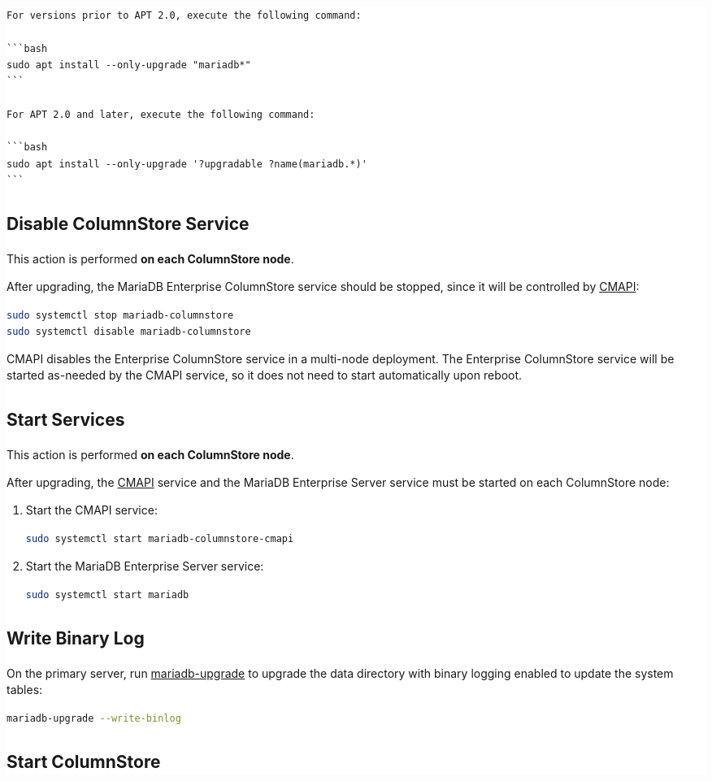     For versions prior to APT 2.0, execute the following command:

    ```bash
    sudo apt install --only-upgrade "mariadb*"
    ```

    For APT 2.0 and later, execute the following command:

    ```bash
    sudo apt install --only-upgrade '?upgradable ?name(mariadb.*)'
    ```

## Disable ColumnStore Service

This action is performed **on each ColumnStore node**.

After upgrading, the MariaDB Enterprise ColumnStore service should be stopped, since it will be controlled by [CMAPI](../../../reference/cmapi/):

```bash
sudo systemctl stop mariadb-columnstore
sudo systemctl disable mariadb-columnstore
```

CMAPI disables the Enterprise ColumnStore service in a multi-node deployment. The Enterprise ColumnStore service will be started as-needed by the CMAPI service, so it does not need to start automatically upon reboot.

## Start Services

This action is performed **on each ColumnStore node**.

After upgrading, the [CMAPI](../../../reference/cmapi/) service and the MariaDB Enterprise Server service must be started on each ColumnStore node:

1.  Start the CMAPI service:

    ```bash
    sudo systemctl start mariadb-columnstore-cmapi
    ```
2.  Start the MariaDB Enterprise Server service:

    ```bash
    sudo systemctl start mariadb
    ```

## Write Binary Log

On the primary server, run [mariadb-upgrade](http://localhost:8000/docs/server/ref/mdb/cli/mariadb-upgrade/) to upgrade the data directory with binary logging enabled to update the system tables:

```bash
mariadb-upgrade --write-binlog
```

## Start ColumnStore
